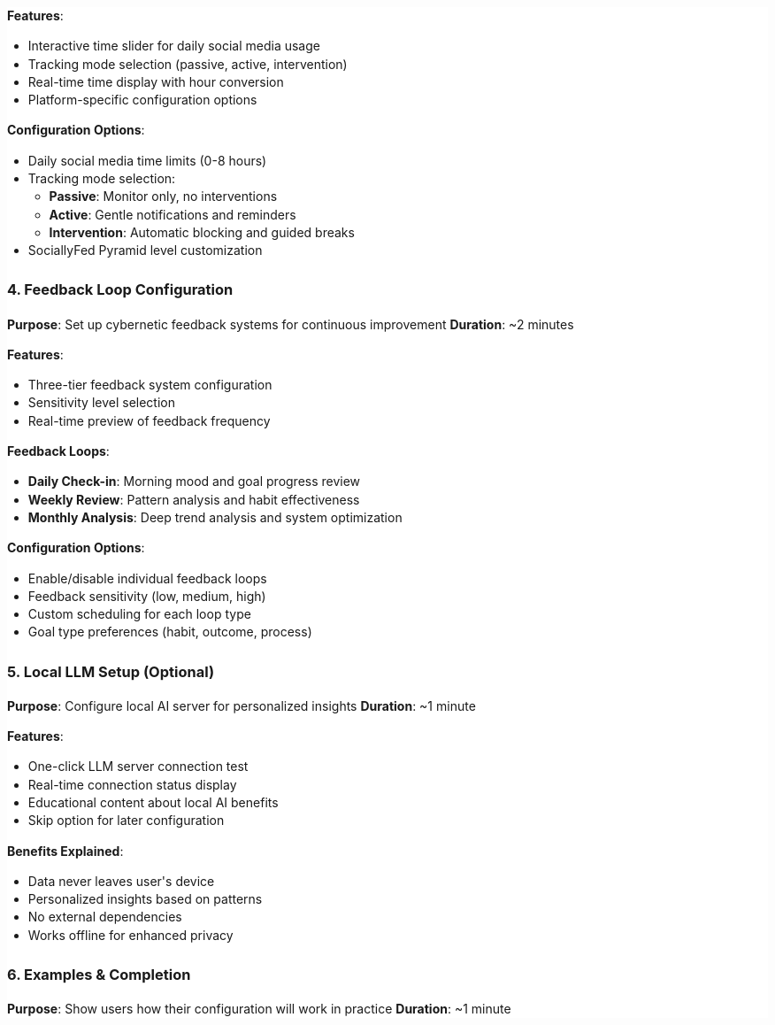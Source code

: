 **Features**:
- Interactive time slider for daily social media usage
- Tracking mode selection (passive, active, intervention)
- Real-time time display with hour conversion
- Platform-specific configuration options

**Configuration Options**:
- Daily social media time limits (0-8 hours)
- Tracking mode selection:
  - **Passive**: Monitor only, no interventions
  - **Active**: Gentle notifications and reminders
  - **Intervention**: Automatic blocking and guided breaks
- SociallyFed Pyramid level customization

### 4. Feedback Loop Configuration
**Purpose**: Set up cybernetic feedback systems for continuous improvement
**Duration**: ~2 minutes

**Features**:
- Three-tier feedback system configuration
- Sensitivity level selection
- Real-time preview of feedback frequency

**Feedback Loops**:
- **Daily Check-in**: Morning mood and goal progress review
- **Weekly Review**: Pattern analysis and habit effectiveness
- **Monthly Analysis**: Deep trend analysis and system optimization

**Configuration Options**:
- Enable/disable individual feedback loops
- Feedback sensitivity (low, medium, high)
- Custom scheduling for each loop type
- Goal type preferences (habit, outcome, process)

### 5. Local LLM Setup (Optional)
**Purpose**: Configure local AI server for personalized insights
**Duration**: ~1 minute

**Features**:
- One-click LLM server connection test
- Real-time connection status display
- Educational content about local AI benefits
- Skip option for later configuration

**Benefits Explained**:
- Data never leaves user's device
- Personalized insights based on patterns
- No external dependencies
- Works offline for enhanced privacy

### 6. Examples & Completion
**Purpose**: Show users how their configuration will work in practice
**Duration**: ~1 minute
